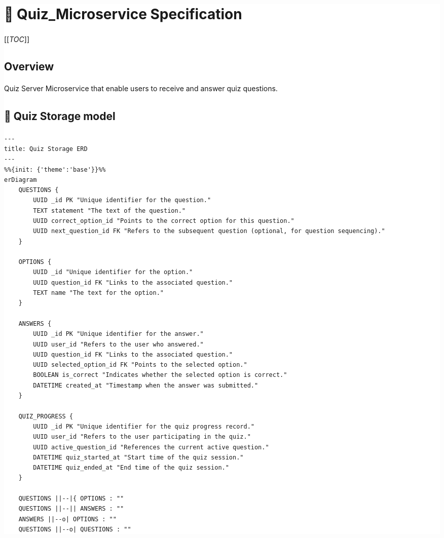 # 📡 Quiz_Microservice Specification

[[_TOC_]]

## Overview
Quiz Server Microservice that enable users to receive and answer quiz questions.

## 💾 Quiz Storage model
```mermaid
---
title: Quiz Storage ERD
---
%%{init: {'theme':'base'}}%%
erDiagram
    QUESTIONS {
        UUID _id PK "Unique identifier for the question."
        TEXT statement "The text of the question."
        UUID correct_option_id "Points to the correct option for this question."
        UUID next_question_id FK "Refers to the subsequent question (optional, for question sequencing)."
    }

    OPTIONS {
        UUID _id "Unique identifier for the option."
        UUID question_id FK "Links to the associated question."
        TEXT name "The text for the option."
    }

    ANSWERS {
        UUID _id PK "Unique identifier for the answer."
        UUID user_id "Refers to the user who answered."
        UUID question_id FK "Links to the associated question."
        UUID selected_option_id FK "Points to the selected option."
        BOOLEAN is_correct "Indicates whether the selected option is correct."
        DATETIME created_at "Timestamp when the answer was submitted."
    }

    QUIZ_PROGRESS {
        UUID _id PK "Unique identifier for the quiz progress record."
        UUID user_id "Refers to the user participating in the quiz."
        UUID active_question_id "References the current active question."
        DATETIME quiz_started_at "Start time of the quiz session."
        DATETIME quiz_ended_at "End time of the quiz session."
    }

    QUESTIONS ||--|{ OPTIONS : ""
    QUESTIONS ||--|| ANSWERS : ""
    ANSWERS ||--o| OPTIONS : ""
    QUESTIONS ||--o| QUESTIONS : ""
```
